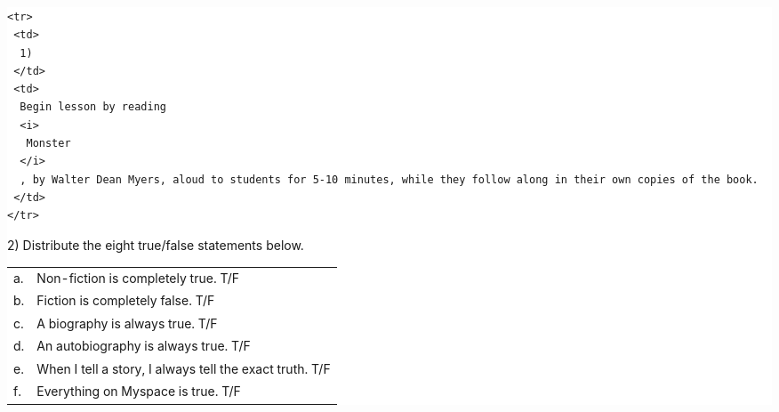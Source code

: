     <tr>
     <td>
      1)
     </td>
     <td>
      Begin lesson by reading
      <i>
       Monster
      </i>
      , by Walter Dean Myers, aloud to students for 5-10 minutes, while they follow along in their own copies of the book.
     </td>
    </tr>
   </table>
   <dt>
    2) Distribute the eight true/false statements below.
    <table border="0">
     <tr>
      <td>
       a.
      </td>
      <td>
       Non-fiction is completely true. T/F
      </td>
     </tr>
     <tr>
      <td>
       b.
      </td>
      <td>
       Fiction is completely false. T/F
      </td>
     </tr>
     <tr>
      <td>
       c.
      </td>
      <td>
       A biography is always true. T/F
      </td>
     </tr>
     <tr>
      <td>
       d.
      </td>
      <td>
       An autobiography is always true. T/F
      </td>
     </tr>
     <tr>
      <td>
       e.
      </td>
      <td>
       When I tell a story, I always tell the exact truth. T/F
      </td>
     </tr>
     <tr>
      <td>
       f.
      </td>
      <td>
       Everything on Myspace is true. T/F
      </td>